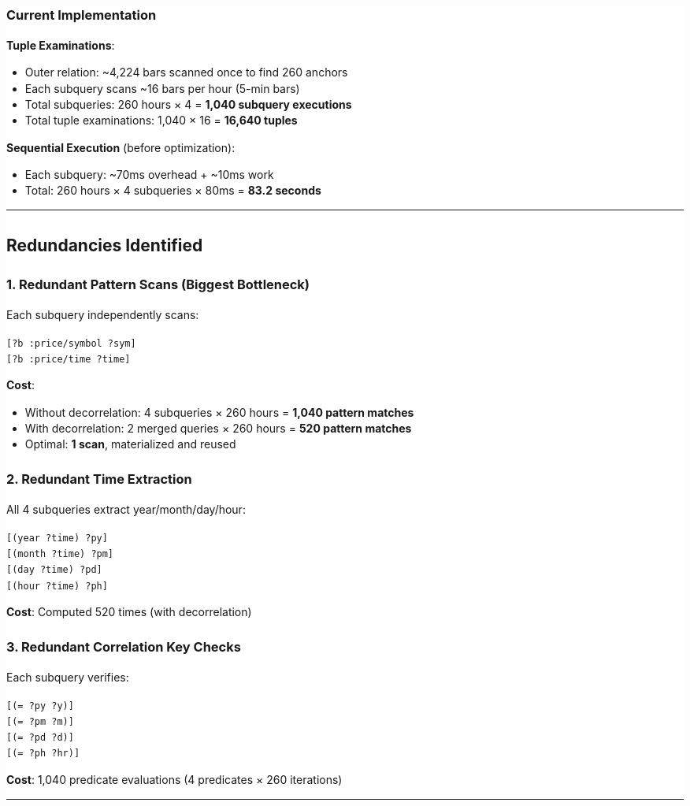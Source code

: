 ### Current Implementation

**Tuple Examinations**:
- Outer relation: ~4,224 bars scanned once to find 260 anchors
- Each subquery scans ~16 bars per hour (5-min bars)
- Total subqueries: 260 hours × 4 = **1,040 subquery executions**
- Total tuple examinations: 1,040 × 16 = **16,640 tuples**

**Sequential Execution** (before optimization):
- Each subquery: ~70ms overhead + ~10ms work
- Total: 260 hours × 4 subqueries × 80ms = **83.2 seconds**

---

## Redundancies Identified

### 1. Redundant Pattern Scans (Biggest Bottleneck)

Each subquery independently scans:
```datalog
[?b :price/symbol ?sym]
[?b :price/time ?time]
```

**Cost**:
- Without decorrelation: 4 subqueries × 260 hours = **1,040 pattern matches**
- With decorrelation: 2 merged queries × 260 hours = **520 pattern matches**
- Optimal: **1 scan**, materialized and reused

### 2. Redundant Time Extraction

All 4 subqueries extract year/month/day/hour:
```datalog
[(year ?time) ?py]
[(month ?time) ?pm]
[(day ?time) ?pd]
[(hour ?time) ?ph]
```

**Cost**: Computed 520 times (with decorrelation)

### 3. Redundant Correlation Key Checks

Each subquery verifies:
```datalog
[(= ?py ?y)]
[(= ?pm ?m)]
[(= ?pd ?d)]
[(= ?ph ?hr)]
```

**Cost**: 1,040 predicate evaluations (4 predicates × 260 iterations)

---
